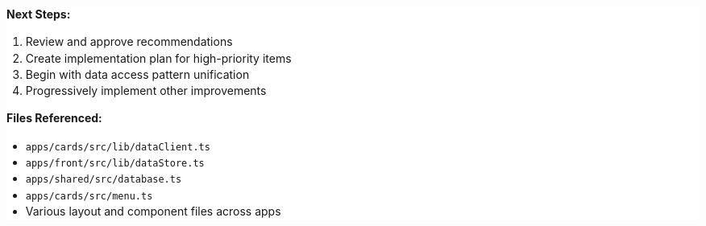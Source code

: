 
**Next Steps:**

1. Review and approve recommendations
2. Create implementation plan for high-priority items
3. Begin with data access pattern unification
4. Progressively implement other improvements

**Files Referenced:**

- `apps/cards/src/lib/dataClient.ts`
- `apps/front/src/lib/dataStore.ts`
- `apps/shared/src/database.ts`
- `apps/cards/src/menu.ts`
- Various layout and component files across apps
